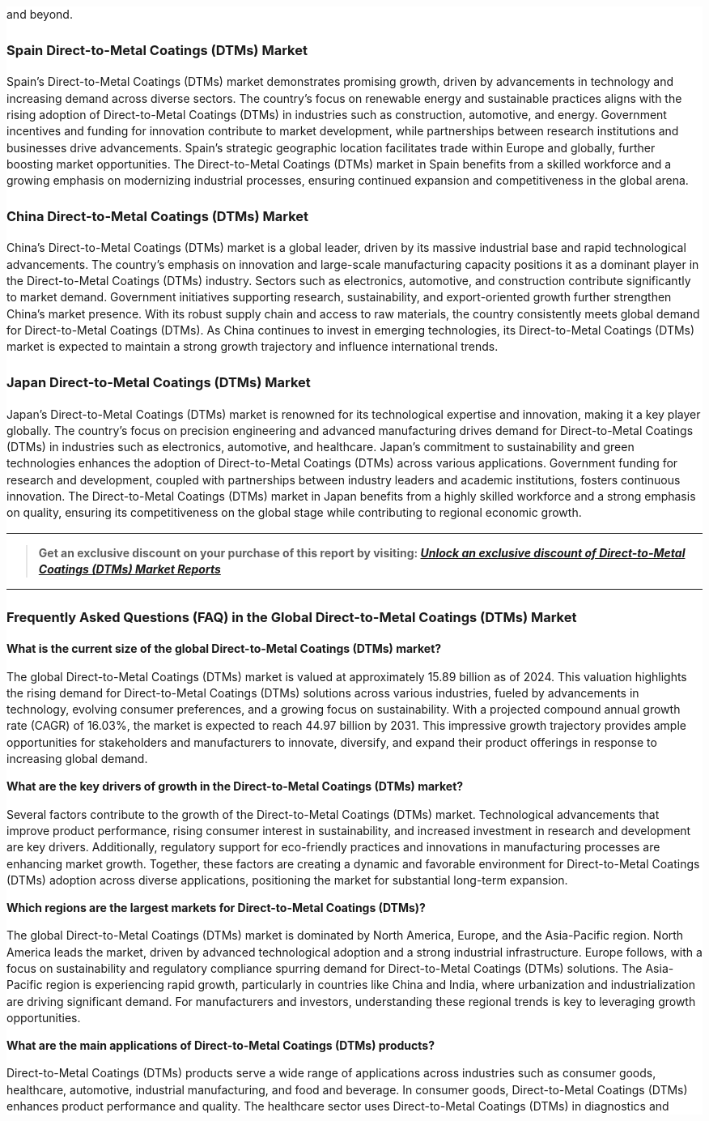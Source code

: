 and beyond.</p><h3>Spain Direct-to-Metal Coatings (DTMs) Market</h3><p>Spain&rsquo;s Direct-to-Metal Coatings (DTMs) market demonstrates promising growth, driven by advancements in technology and increasing demand across diverse sectors. The country&rsquo;s focus on renewable energy and sustainable practices aligns with the rising adoption of Direct-to-Metal Coatings (DTMs) in industries such as construction, automotive, and energy. Government incentives and funding for innovation contribute to market development, while partnerships between research institutions and businesses drive advancements. Spain&rsquo;s strategic geographic location facilitates trade within Europe and globally, further boosting market opportunities. The Direct-to-Metal Coatings (DTMs) market in Spain benefits from a skilled workforce and a growing emphasis on modernizing industrial processes, ensuring continued expansion and competitiveness in the global arena.</p><h3>China Direct-to-Metal Coatings (DTMs) Market</h3><p>China&rsquo;s Direct-to-Metal Coatings (DTMs) market is a global leader, driven by its massive industrial base and rapid technological advancements. The country&rsquo;s emphasis on innovation and large-scale manufacturing capacity positions it as a dominant player in the Direct-to-Metal Coatings (DTMs) industry. Sectors such as electronics, automotive, and construction contribute significantly to market demand. Government initiatives supporting research, sustainability, and export-oriented growth further strengthen China&rsquo;s market presence. With its robust supply chain and access to raw materials, the country consistently meets global demand for Direct-to-Metal Coatings (DTMs). As China continues to invest in emerging technologies, its Direct-to-Metal Coatings (DTMs) market is expected to maintain a strong growth trajectory and influence international trends.</p><h3>Japan Direct-to-Metal Coatings (DTMs) Market</h3><p>Japan&rsquo;s Direct-to-Metal Coatings (DTMs) market is renowned for its technological expertise and innovation, making it a key player globally. The country&rsquo;s focus on precision engineering and advanced manufacturing drives demand for Direct-to-Metal Coatings (DTMs) in industries such as electronics, automotive, and healthcare. Japan&rsquo;s commitment to sustainability and green technologies enhances the adoption of Direct-to-Metal Coatings (DTMs) across various applications. Government funding for research and development, coupled with partnerships between industry leaders and academic institutions, fosters continuous innovation. The Direct-to-Metal Coatings (DTMs) market in Japan benefits from a highly skilled workforce and a strong emphasis on quality, ensuring its competitiveness on the global stage while contributing to regional economic growth.</p><hr /><blockquote><p><strong>Get an exclusive discount on your purchase of this report by visiting: <em><a href="://marketresearchpulse.com/ask-for-discount/53841?utm_source=Github&amp;utm_medium=0115">Unlock an exclusive discount of Direct-to-Metal Coatings (DTMs) Market Reports</a></em>&nbsp;</strong></p></blockquote><hr /><h3>Frequently Asked Questions (FAQ) in the Global Direct-to-Metal Coatings (DTMs) Market</h3><p><strong>What is the current size of the global Direct-to-Metal Coatings (DTMs) market?</strong></p><p>The global Direct-to-Metal Coatings (DTMs) market is valued at approximately 15.89 billion as of 2024. This valuation highlights the rising demand for Direct-to-Metal Coatings (DTMs) solutions across various industries, fueled by advancements in technology, evolving consumer preferences, and a growing focus on sustainability. With a projected compound annual growth rate (CAGR) of 16.03%, the market is expected to reach 44.97 billion by 2031. This impressive growth trajectory provides ample opportunities for stakeholders and manufacturers to innovate, diversify, and expand their product offerings in response to increasing global demand.</p><p><strong>What are the key drivers of growth in the Direct-to-Metal Coatings (DTMs) market?</strong></p><p>Several factors contribute to the growth of the Direct-to-Metal Coatings (DTMs) market. Technological advancements that improve product performance, rising consumer interest in sustainability, and increased investment in research and development are key drivers. Additionally, regulatory support for eco-friendly practices and innovations in manufacturing processes are enhancing market growth. Together, these factors are creating a dynamic and favorable environment for Direct-to-Metal Coatings (DTMs) adoption across diverse applications, positioning the market for substantial long-term expansion.</p><p><strong>Which regions are the largest markets for Direct-to-Metal Coatings (DTMs)?</strong></p><p>The global Direct-to-Metal Coatings (DTMs) market is dominated by North America, Europe, and the Asia-Pacific region. North America leads the market, driven by advanced technological adoption and a strong industrial infrastructure. Europe follows, with a focus on sustainability and regulatory compliance spurring demand for Direct-to-Metal Coatings (DTMs) solutions. The Asia-Pacific region is experiencing rapid growth, particularly in countries like China and India, where urbanization and industrialization are driving significant demand. For manufacturers and investors, understanding these regional trends is key to leveraging growth opportunities.</p><p><strong>What are the main applications of Direct-to-Metal Coatings (DTMs) products?</strong></p><p>Direct-to-Metal Coatings (DTMs) products serve a wide range of applications across industries such as consumer goods, healthcare, automotive, industrial manufacturing, and food and beverage. In consumer goods, Direct-to-Metal Coatings (DTMs) enhances product performance and quality. The healthcare sector uses Direct-to-Metal Coatings (DTMs) in diagnostics and